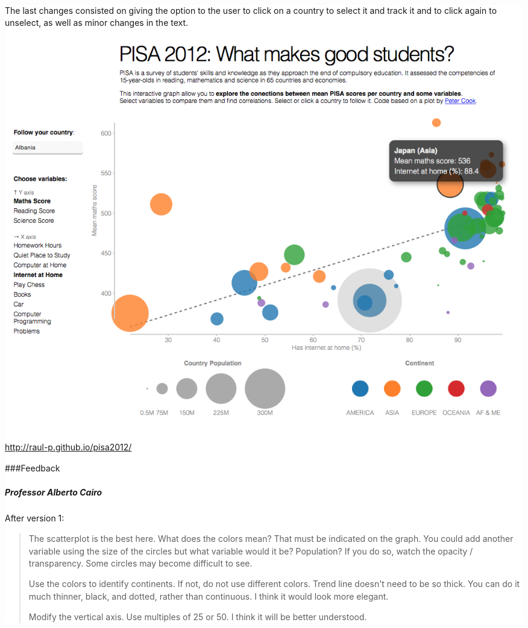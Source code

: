 The last changes consisted on giving the option to the user to click on a country to select it and track it and to click again to unselect, as well as minor changes in the text.

![alt text](/pisa2012/captures/image07.png "Final Version")

http://raul-p.github.io/pisa2012/


###Feedback

##### Professor Alberto Cairo

After version 1:

>The scatterplot is the best here. What does the colors mean? That must be indicated on the graph. You could add another variable using the size of the circles but what variable would it be? Population? If you do so, watch the opacity / transparency. Some circles may become difficult to see.
>
>Use the colors to identify continents. If not, do not use different colors. Trend line doesn't need to be so thick. You can do it much thinner, black, and dotted, rather than continuous. I think it would look more elegant.
>
>Modify the vertical axis. Use multiples of 25 or 50. I think it will be better understood. 
